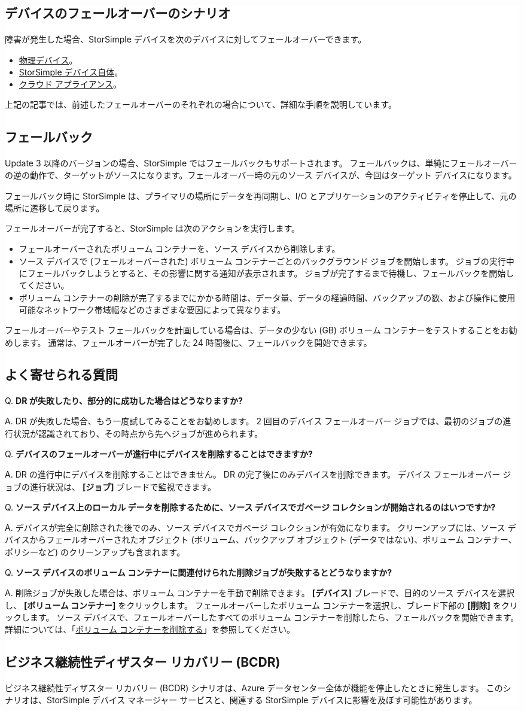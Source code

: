 ## <a name="device-failover-scenarios"></a>デバイスのフェールオーバーのシナリオ

障害が発生した場合、StorSimple デバイスを次のデバイスに対してフェールオーバーできます。

* [物理デバイス](storsimple-8000-device-failover-physical-device.md)。
* [StorSimple デバイス自体](storsimple-8000-device-failover-same-device.md)。
* [クラウド アプライアンス](storsimple-8000-device-failover-cloud-appliance.md)。

上記の記事では、前述したフェールオーバーのそれぞれの場合について、詳細な手順を説明しています。


## <a name="failback"></a>フェールバック

Update 3 以降のバージョンの場合、StorSimple ではフェールバックもサポートされます。 フェールバックは、単純にフェールオーバーの逆の動作で、ターゲットがソースになります。フェールオーバー時の元のソース デバイスが、今回はターゲット デバイスになります。 

フェールバック時に StorSimple は、プライマリの場所にデータを再同期し、I/O とアプリケーションのアクティビティを停止して、元の場所に遷移して戻ります。

フェールオーバーが完了すると、StorSimple は次のアクションを実行します。

* フェールオーバーされたボリューム コンテナーを、ソース デバイスから削除します。
* ソース デバイスで (フェールオーバーされた) ボリューム コンテナーごとのバックグラウンド ジョブを開始します。 ジョブの実行中にフェールバックしようとすると、その影響に関する通知が表示されます。 ジョブが完了するまで待機し、フェールバックを開始してください。
* ボリューム コンテナーの削除が完了するまでにかかる時間は、データ量、データの経過時間、バックアップの数、および操作に使用可能なネットワーク帯域幅などのさまざまな要因によって異なります。

フェールオーバーやテスト フェールバックを計画している場合は、データの少ない (GB) ボリューム コンテナーをテストすることをお勧めします。 通常は、フェールオーバーが完了した 24 時間後に、フェールバックを開始できます。

## <a name="frequently-asked-questions"></a>よく寄せられる質問

Q. **DR が失敗したり、部分的に成功した場合はどうなりますか?**

A. DR が失敗した場合、もう一度試してみることをお勧めします。 2 回目のデバイス フェールオーバー ジョブでは、最初のジョブの進行状況が認識されており、その時点から先へジョブが進められます。

Q. **デバイスのフェールオーバーが進行中にデバイスを削除することはできますか?**

A. DR の進行中にデバイスを削除することはできません。 DR の完了後にのみデバイスを削除できます。 デバイス フェールオーバー ジョブの進行状況は、 **[ジョブ]** ブレードで監視できます。

Q. **ソース デバイス上のローカル データを削除するために、ソース デバイスでガベージ コレクションが開始されるのはいつですか?**

A. デバイスが完全に削除された後でのみ、ソース デバイスでガベージ コレクションが有効になります。 クリーンアップには、ソース デバイスからフェールオーバーされたオブジェクト (ボリューム、バックアップ オブジェクト (データではない)、ボリューム コンテナー、ポリシーなど) のクリーンアップも含まれます。

Q. **ソース デバイスのボリューム コンテナーに関連付けられた削除ジョブが失敗するとどうなりますか?**

A.  削除ジョブが失敗した場合は、ボリューム コンテナーを手動で削除できます。 **[デバイス]** ブレードで、目的のソース デバイスを選択し、 **[ボリューム コンテナー]** をクリックします。 フェールオーバーしたボリューム コンテナーを選択し、ブレード下部の **[削除]** をクリックします。 ソース デバイスで、フェールオーバーしたすべてのボリューム コンテナーを削除したら、フェールバックを開始できます。 詳細については、「[ボリューム コンテナーを削除する](storsimple-8000-manage-volume-containers.md#delete-a-volume-container)」を参照してください。

## <a name="business-continuity-disaster-recovery-bcdr"></a>ビジネス継続性ディザスター リカバリー (BCDR)

ビジネス継続性ディザスター リカバリー (BCDR) シナリオは、Azure データセンター全体が機能を停止したときに発生します。 このシナリオは、StorSimple デバイス マネージャー サービスと、関連する StorSimple デバイスに影響を及ぼす可能性があります。
